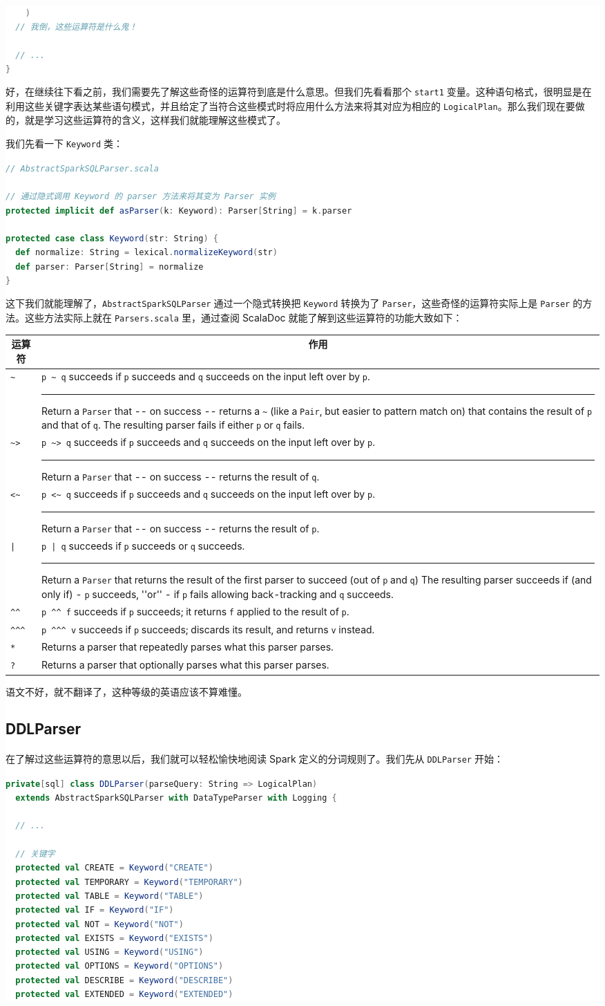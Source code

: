 ```scala
    )
  // 我倒，这些运算符是什么鬼！
	
  // ...
}
```

好，在继续往下看之前，我们需要先了解这些奇怪的运算符到底是什么意思。但我们先看看那个 `start1` 变量。这种语句格式，很明显是在利用这些关键字表达某些语句模式，并且给定了当符合这些模式时将应用什么方法来将其对应为相应的 `LogicalPlan`。那么我们现在要做的，就是学习这些运算符的含义，这样我们就能理解这些模式了。

我们先看一下 `Keyword` 类：

```scala
// AbstractSparkSQLParser.scala

// 通过隐式调用 Keyword 的 parser 方法来将其变为 Parser 实例
protected implicit def asParser(k: Keyword): Parser[String] = k.parser

protected case class Keyword(str: String) {
  def normalize: String = lexical.normalizeKeyword(str)
  def parser: Parser[String] = normalize
}
```

这下我们就能理解了，`AbstractSparkSQLParser` 通过一个隐式转换把 `Keyword` 转换为了 `Parser`，这些奇怪的运算符实际上是 `Parser` 的方法。这些方法实际上就在 `Parsers.scala` 里，通过查阅 ScalaDoc 就能了解到这些运算符的功能大致如下：

| 运算符 | 作用 |
| --- | --- |
| `~` | `p ~ q` succeeds if `p` succeeds and `q` succeeds on the input left over by `p`.<hr />Return a `Parser` that -- on success -- returns a `~` (like a `Pair`, but easier to pattern match on) that contains the result of `p` and that of `q`. The resulting parser fails if either `p` or `q` fails. |
| `~>` | `p ~> q` succeeds if `p` succeeds and `q` succeeds on the input left over by `p`.<hr />Return a `Parser` that -- on success -- returns the result of `q`. |
| `<~` | `p <~ q` succeeds if `p` succeeds and `q` succeeds on the input left over by `p`.<hr />Return a `Parser` that -- on success -- returns the result of `p`. |
| <code>&#124;</code> | <code>p &#124; q</code> succeeds if `p` succeeds or `q` succeeds.<hr />Return a `Parser` that returns the result of the first parser to succeed (out of `p` and `q`) The resulting parser succeeds if (and only if) - `p` succeeds, ''or'' - if `p` fails allowing back-tracking and `q` succeeds. |
| `^^` | `p ^^ f` succeeds if `p` succeeds; it returns `f` applied to the result of `p`. |
| `^^^` | `p ^^^ v` succeeds if `p` succeeds; discards its result, and returns `v` instead. |
| `*` | Returns a parser that repeatedly parses what this parser parses. |
| `?` | Returns a parser that optionally parses what this parser parses. |

语文不好，就不翻译了，这种等级的英语应该不算难懂。

## DDLParser

在了解过这些运算符的意思以后，我们就可以轻松愉快地阅读 Spark 定义的分词规则了。我们先从 `DDLParser` 开始：

```scala
private[sql] class DDLParser(parseQuery: String => LogicalPlan)
  extends AbstractSparkSQLParser with DataTypeParser with Logging {

  // ...
  
  // 关键字
  protected val CREATE = Keyword("CREATE")
  protected val TEMPORARY = Keyword("TEMPORARY")
  protected val TABLE = Keyword("TABLE")
  protected val IF = Keyword("IF")
  protected val NOT = Keyword("NOT")
  protected val EXISTS = Keyword("EXISTS")
  protected val USING = Keyword("USING")
  protected val OPTIONS = Keyword("OPTIONS")
  protected val DESCRIBE = Keyword("DESCRIBE")
  protected val EXTENDED = Keyword("EXTENDED")
```